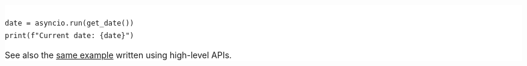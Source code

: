 ```

date = asyncio.run(get_date())
print(f"Current date: {date}")

```

See also the [same example](asyncio-subprocess.html#asyncio-example-create-subprocess-exec)
written using high-level APIs.